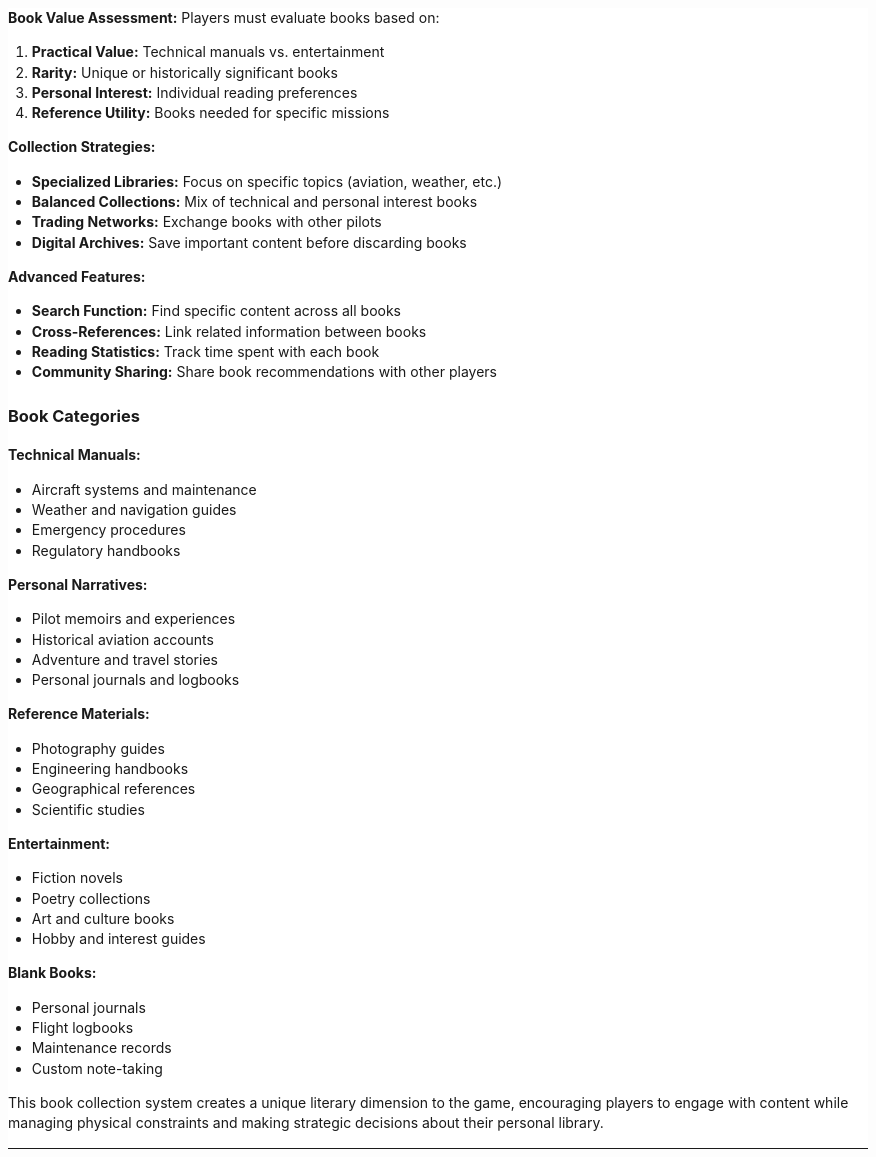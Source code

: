 **Book Value Assessment:**
Players must evaluate books based on:

1. **Practical Value:** Technical manuals vs. entertainment
2. **Rarity:** Unique or historically significant books
3. **Personal Interest:** Individual reading preferences
4. **Reference Utility:** Books needed for specific missions

**Collection Strategies:**
- **Specialized Libraries:** Focus on specific topics (aviation, weather, etc.)
- **Balanced Collections:** Mix of technical and personal interest books
- **Trading Networks:** Exchange books with other pilots
- **Digital Archives:** Save important content before discarding books

**Advanced Features:**
- **Search Function:** Find specific content across all books
- **Cross-References:** Link related information between books
- **Reading Statistics:** Track time spent with each book
- **Community Sharing:** Share book recommendations with other players

### Book Categories

**Technical Manuals:**
- Aircraft systems and maintenance
- Weather and navigation guides
- Emergency procedures
- Regulatory handbooks

**Personal Narratives:**
- Pilot memoirs and experiences
- Historical aviation accounts
- Adventure and travel stories
- Personal journals and logbooks

**Reference Materials:**
- Photography guides
- Engineering handbooks
- Geographical references
- Scientific studies

**Entertainment:**
- Fiction novels
- Poetry collections
- Art and culture books
- Hobby and interest guides

**Blank Books:**
- Personal journals
- Flight logbooks
- Maintenance records
- Custom note-taking

This book collection system creates a unique literary dimension to the game, encouraging players to engage with content while managing physical constraints and making strategic decisions about their personal library.

---
